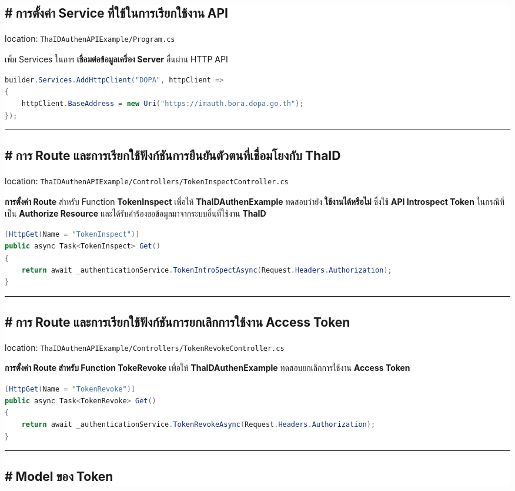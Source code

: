 
## # การตั้งค่า Service ที่ใช้ในการเรียกใช้งาน API

location: `ThaIDAuthenAPIExample/Program.cs`

เพิ่ม Services ในการ **เชื่อมต่อข้อมูลเครื่อง Server** อื่นผ่าน HTTP API

```csharp
builder.Services.AddHttpClient("DOPA", httpClient =>
{
    httpClient.BaseAddress = new Uri("https://imauth.bora.dopa.go.th");
});
```

---

## # การ Route และการเรียกใช้ฟังก์ชันการยืนยันตัวตนที่เชื่อมโยงกับ ThaID

location: `ThaIDAuthenAPIExample/Controllers/TokenInspectController.cs`

**การตั้งค่า Route** สำหรับ Function **TokenInspect** เพื่อให้ **ThaIDAuthenExample** ทดสอบว่ายัง **ใช้งานได้หรือไม่** ซึ่งใช้ **API Introspect Token** ในกรณีที่เป็น **Authorize Resource** และได้รับคำร้องขอข้อมูลมาจากระบบอื่นที่ใช้งาน **ThaID**

```csharp
[HttpGet(Name = "TokenInspect")]
public async Task<TokenInspect> Get()
{
    return await _authenticationService.TokenIntroSpectAsync(Request.Headers.Authorization);
}
```

---

## # การ Route และการเรียกใช้ฟังก์ชันการยกเลิกการใช้งาน Access Token

location: `ThaIDAuthenAPIExample/Controllers/TokenRevokeController.cs`

**การตั้งค่า Route สำหรับ Function TokeRevoke** เพื่อให้ **ThaIDAuthenExample** ทดสอบยกเลิกการใช้งาน **Access Token**

```csharp
[HttpGet(Name = "TokenRevoke")]
public async Task<TokenRevoke> Get()
{
    return await _authenticationService.TokenRevokeAsync(Request.Headers.Authorization);
}
```

---

## # Model ของ Token
